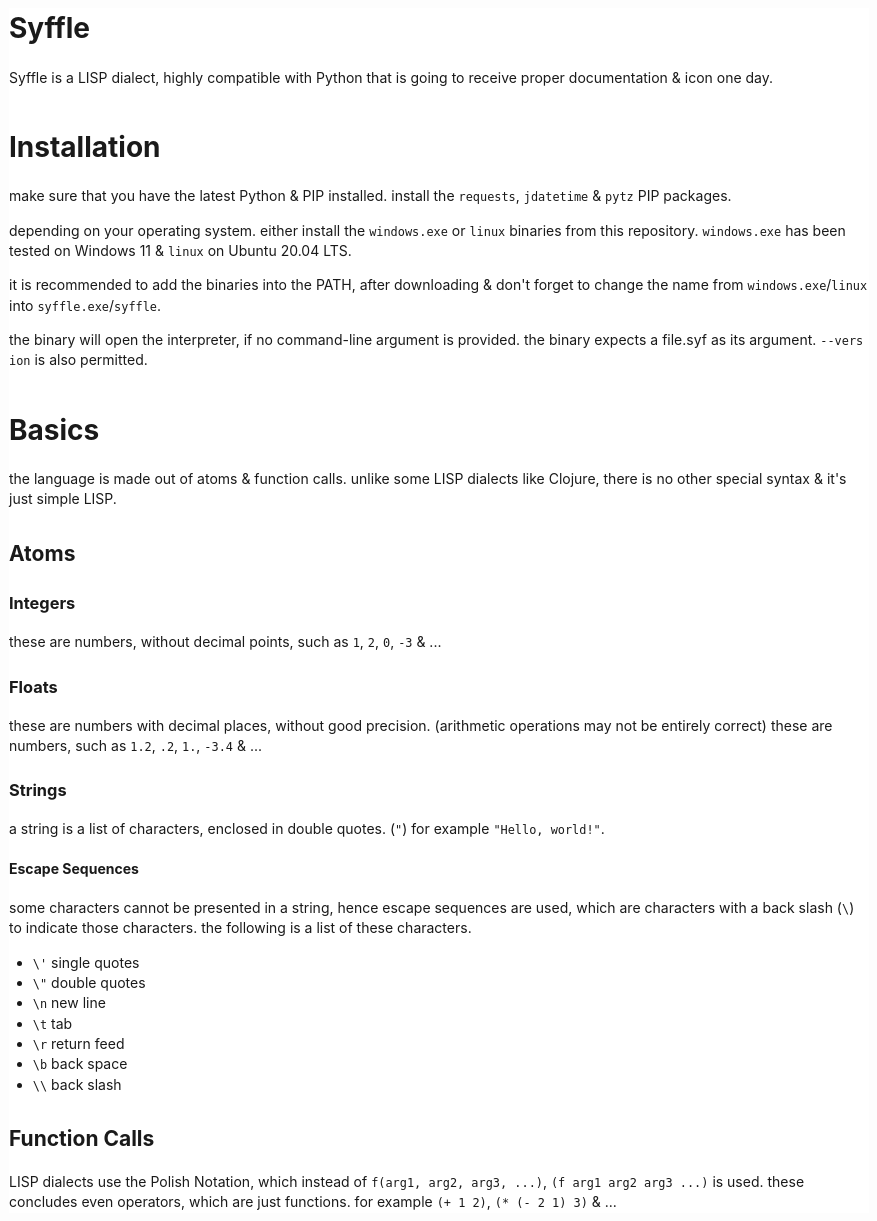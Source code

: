 # Syffle
Syffle is a LISP dialect, highly compatible with Python that is going to receive proper documentation & icon one day.

# Installation
make sure that you have the latest Python & PIP installed. install the `requests`, `jdatetime` & `pytz` PIP packages.

depending on your operating system. either install the `windows.exe` or `linux` binaries from this repository. `windows.exe` has been tested on Windows 11 & `linux` on Ubuntu 20.04 LTS.

it is recommended to add the binaries into the PATH, after downloading & don't forget to change the name from `windows.exe`/`linux` into `syffle.exe`/`syffle`.

the binary will open the interpreter, if no command-line argument is provided. the binary expects a file.syf as its argument. `--version` is also permitted.

# Basics
the language is made out of atoms & function calls. unlike some LISP dialects like Clojure, there is no other special syntax & it's just simple LISP.

## Atoms
### Integers
these are numbers, without decimal points, such as `1`, `2`, `0`, `-3` & ... 
### Floats
these are numbers with decimal places, without good precision. (arithmetic operations may not be entirely correct) these are numbers, such as `1.2`, `.2`, `1.`, `-3.4` & ... 
### Strings
a string is a list of characters, enclosed in double quotes. (`"`) for example `"Hello, world!"`.
#### Escape Sequences
some characters cannot be presented in a string, hence escape sequences are used, which are characters with a back slash (`\`) to indicate those characters. the following is a list of these characters.
* `\'` single quotes
* `\"` double quotes
* `\n` new line
* `\t` tab
* `\r` return feed
* `\b` back space
* `\\` back slash

## Function Calls
LISP dialects use the Polish Notation, which instead of `f(arg1, arg2, arg3, ...)`, `(f arg1 arg2 arg3 ...)` is used. these concludes even operators, which are just functions. for example `(+ 1 2)`, `(* (- 2 1) 3)` & ...
